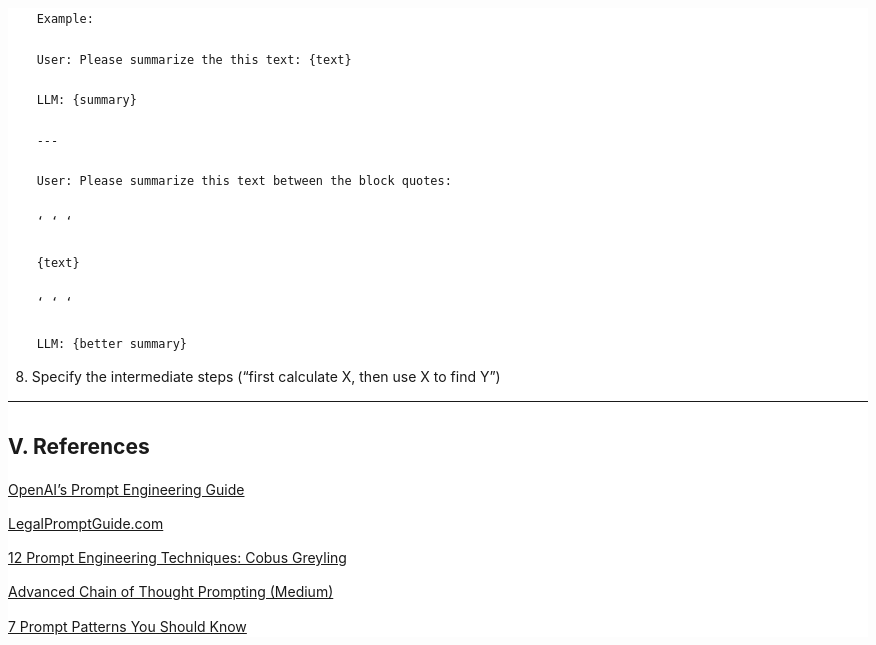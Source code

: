         Example:
        
        User: Please summarize the this text: {text}
        
        LLM: {summary}
        
        ---
        
        User: Please summarize this text between the block quotes:
        
        ‘ ‘ ‘
        
        {text}
        
        ‘ ‘ ‘
        
        LLM: {better summary}
        
8. Specify the intermediate steps (“first calculate X, then use X to find Y”)

---

## V. References

[OpenAI’s Prompt Engineering Guide](https://platform.openai.com/docs/guides/prompt-engineering)

[LegalPromptGuide.com](https://www.legalpromptguide.com/1.-introduction-to-legal-prompt-engineering-lpe)

[12 Prompt Engineering Techniques: Cobus Greyling](https://cobusgreyling.medium.com/12-prompt-engineering-techniques-644481c857aa)

[Advanced Chain of Thought Prompting (Medium)](https://medium.com/@hello_21549/a-deep-dive-into-prompt-engineering-techniques-fd28ab695076)

[7 Prompt Patterns You Should Know](https://medium.com/@corraljrmiguel/21-prompt-patterns-you-should-know-636c931bba2a)
